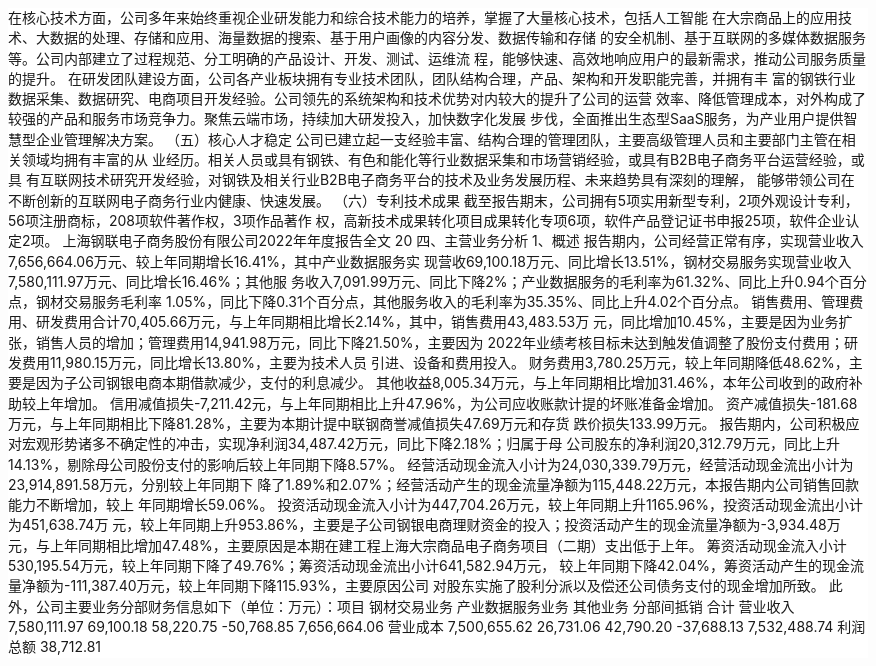 在核心技术方面，公司多年来始终重视企业研发能力和综合技术能力的培养，掌握了大量核心技术，包括人工智能
在大宗商品上的应用技术、大数据的处理、存储和应用、海量数据的搜索、基于用户画像的内容分发、数据传输和存储
的安全机制、基于互联网的多媒体数据服务等。公司内部建立了过程规范、分工明确的产品设计、开发、测试、运维流
程，能够快速、高效地响应用户的最新需求，推动公司服务质量的提升。
在研发团队建设方面，公司各产业板块拥有专业技术团队，团队结构合理，产品、架构和开发职能完善，并拥有丰
富的钢铁行业数据采集、数据研究、电商项目开发经验。公司领先的系统架构和技术优势对内较大的提升了公司的运营
效率、降低管理成本，对外构成了较强的产品和服务市场竞争力。聚焦云端市场，持续加大研发投入，加快数字化发展
步伐，全面推出生态型SaaS服务，为产业用户提供智慧型企业管理解决方案。
（五）核心人才稳定
公司已建立起一支经验丰富、结构合理的管理团队，主要高级管理人员和主要部门主管在相关领域均拥有丰富的从
业经历。相关人员或具有钢铁、有色和能化等行业数据采集和市场营销经验，或具有B2B电子商务平台运营经验，或具
有互联网技术研究开发经验，对钢铁及相关行业B2B电子商务平台的技术及业务发展历程、未来趋势具有深刻的理解，
能够带领公司在不断创新的互联网电子商务行业内健康、快速发展。
（六）专利技术成果
截至报告期末，公司拥有5项实用新型专利，2项外观设计专利，56项注册商标，208项软件著作权，3项作品著作
权，高新技术成果转化项目成果转化专项6项，软件产品登记证书申报25项，软件企业认定2项。
上海钢联电子商务股份有限公司2022年年度报告全文
20
四、主营业务分析
1、概述
报告期内，公司经营正常有序，实现营业收入7,656,664.06万元、较上年同期增长16.41%，其中产业数据服务实
现营收69,100.18万元、同比增长13.51%，钢材交易服务实现营业收入7,580,111.97万元、同比增长16.46%；其他服
务收入7,091.99万元、同比下降2%；产业数据服务的毛利率为61.32%、同比上升0.94个百分点，钢材交易服务毛利率
1.05%，同比下降0.31个百分点，其他服务收入的毛利率为35.35%、同比上升4.02个百分点。
销售费用、管理费用、研发费用合计70,405.66万元，与上年同期相比增长2.14%，其中，销售费用43,483.53万
元，同比增加10.45%，主要是因为业务扩张，销售人员的增加；管理费用14,941.98万元，同比下降21.50%，主要因为
2022年业绩考核目标未达到触发值调整了股份支付费用；研发费用11,980.15万元，同比增长13.80%，主要为技术人员
引进、设备和费用投入。
财务费用3,780.25万元，较上年同期降低48.62%，主要是因为子公司钢银电商本期借款减少，支付的利息减少。
其他收益8,005.34万元，与上年同期相比增加31.46%，本年公司收到的政府补助较上年增加。
信用减值损失-7,211.42元，与上年同期相比上升47.96%，为公司应收账款计提的坏账准备金增加。
资产减值损失-181.68万元，与上年同期相比下降81.28%，主要为本期计提中联钢商誉减值损失47.69万元和存货
跌价损失133.99万元。
报告期内，公司积极应对宏观形势诸多不确定性的冲击，实现净利润34,487.42万元，同比下降2.18%；归属于母
公司股东的净利润20,312.79万元，同比上升14.13%，剔除母公司股份支付的影响后较上年同期下降8.57%。
经营活动现金流入小计为24,030,339.79万元，经营活动现金流出小计为23,914,891.58万元，分别较上年同期下
降了1.89%和2.07%；经营活动产生的现金流量净额为115,448.22万元，本报告期内公司销售回款能力不断增加，较上
年同期增长59.06%。
投资活动现金流入小计为447,704.26万元，较上年同期上升1165.96%，投资活动现金流出小计为451,638.74万
元，较上年同期上升953.86%，主要是子公司钢银电商理财资金的投入；投资活动产生的现金流量净额为-3,934.48万
元，与上年同期相比增加47.48%，主要原因是本期在建工程上海大宗商品电子商务项目（二期）支出低于上年。
筹资活动现金流入小计530,195.54万元，较上年同期下降了49.76%；筹资活动现金流出小计641,582.94万元，
较上年同期下降42.04%，筹资活动产生的现金流量净额为-111,387.40万元，较上年同期下降115.93%，主要原因公司
对股东实施了股利分派以及偿还公司债务支付的现金增加所致。
此外，公司主要业务分部财务信息如下（单位：万元）：项目
钢材交易业务
产业数据服务业务
其他业务
分部间抵销
合计
营业收入
7,580,111.97
69,100.18
58,220.75
-50,768.85
7,656,664.06
营业成本
7,500,655.62
26,731.06
42,790.20
-37,688.13
7,532,488.74
利润总额
38,712.81